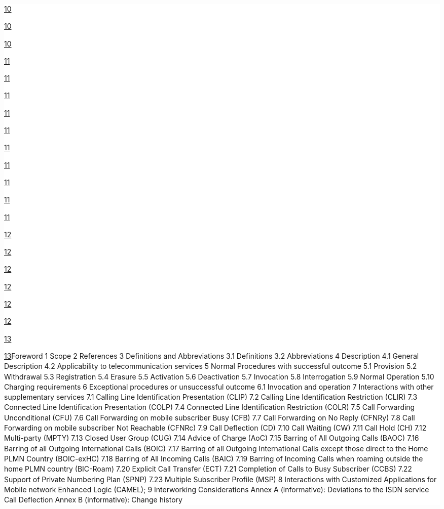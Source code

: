 [10](#call-forwarding-on-no-reply-cfnry)

[10](#call-forwarding-on-mobile-subscriber-not-reachable-cfnrc)

[10](#call-deflection-cd)

[11](#call-waiting-cw)

[11](#call-hold-ch)

[11](#multi-party-mpty)

[11](#closed-user-group-cug)

[11](#advice-of-charge-aoc)

[11](#barring-of-all-outgoing-calls-baoc)

[11](#barring-of-all-outgoing-international-calls-boic)

[11](#barring-of-all-outgoing-international-calls-except-those-direct-to-the-home-plmn-country-boic-exhc)

[11](#barring-of-all-incoming-calls-baic)

[11](#barring-of-incoming-calls-when-roaming-outside-the-home-plmn-country-bic-roam)

[12](#explicit-call-transfer-ect)

[12](#completion-of-calls-to-busy-subscriber-ccbs)

[12](#support-of-private-numbering-plan-spnp)

[12](#multiple-subscriber-profile-msp)

[12](#interactions-with-customized-applications-for-mobile-network-enhanced-logic-camel)

[12](#interworking-considerations)

[13](#annex-a-informative-deviations-to-the-isdn-service-call-deflection)

[13](#annex-b-informative-change-history)Foreword 1 Scope 2 References 3
Definitions and Abbreviations 3.1 Definitions 3.2 Abbreviations 4
Description 4.1 General Description 4.2 Applicability to
telecommunication services 5 Normal Procedures with successful outcome
5.1 Provision 5.2 Withdrawal 5.3 Registration 5.4 Erasure 5.5 Activation
5.6 Deactivation 5.7 Invocation 5.8 Interrogation 5.9 Normal Operation
5.10 Charging requirements 6 Exceptional procedures or unsuccessful
outcome 6.1 Invocation and operation 7 Interactions with other
supplementary services 7.1 Calling Line Identification Presentation
(CLIP) 7.2 Calling Line Identification Restriction (CLIR) 7.3 Connected
Line Identification Presentation (COLP) 7.4 Connected Line
Identification Restriction (COLR) 7.5 Call Forwarding Unconditional
(CFU) 7.6 Call Forwarding on mobile subscriber Busy (CFB) 7.7 Call
Forwarding on No Reply (CFNRy) 7.8 Call Forwarding on mobile subscriber
Not Reachable (CFNRc) 7.9 Call Deflection (CD) 7.10 Call Waiting (CW)
7.11 Call Hold (CH) 7.12 Multi-party (MPTY) 7.13 Closed User Group (CUG)
7.14 Advice of Charge (AoC) 7.15 Barring of All Outgoing Calls (BAOC)
7.16 Barring of all Outgoing International Calls (BOIC) 7.17 Barring of
all Outgoing International Calls except those direct to the Home PLMN
Country (BOIC-exHC) 7.18 Barring of All Incoming Calls (BAIC) 7.19
Barring of Incoming Calls when roaming outside the home PLMN country
(BIC-Roam) 7.20 Explicit Call Transfer (ECT) 7.21 Completion of Calls to
Busy Subscriber (CCBS) 7.22 Support of Private Numbering Plan (SPNP)
7.23 Multiple Subscriber Profile (MSP) 8 Interactions with Customized
Applications for Mobile network Enhanced Logic (CAMEL); 9 Interworking
Considerations Annex A (informative): Deviations to the ISDN service
Call Deflection Annex B (informative): Change history
